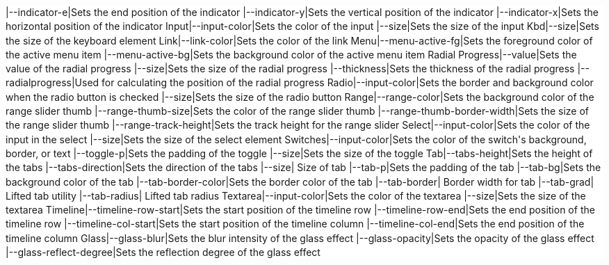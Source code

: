 |-\-indicator-e|Sets the end position of the indicator
|-\-indicator-y|Sets the vertical position of the indicator
|-\-indicator-x|Sets the horizontal position of the indicator
Input|-\-input-color|Sets the color of the input
|-\-size|Sets the size of the input
Kbd|-\-size|Sets the size of the keyboard element
Link|-\-link-color|Sets the color of the link
Menu|-\-menu-active-fg|Sets the foreground color of the active menu item
|-\-menu-active-bg|Sets the background color of the active menu item
Radial Progress|-\-value|Sets the value of the radial progress
|-\-size|Sets the size of the radial progress
|-\-thickness|Sets the thickness of the radial progress
|-\-radialprogress|Used for calculating the position of the radial progress
Radio|-\-input-color|Sets the border and background color when the radio button is checked
|-\-size|Sets the size of the radio button
Range|-\-range-color|Sets the background color of the range slider thumb
|-\-range-thumb-size|Sets the color of the range slider thumb
|-\-range-thumb-border-width|Sets the size of the range slider thumb
|-\-range-track-height|Sets the track height for the range slider
Select|-\-input-color|Sets the color of the input in the select
|-\-size|Sets the size of the select element
Switches|-\-input-color|Sets the color of the switch's background, border, or text
|-\-toggle-p|Sets the padding of the toggle
|-\-size|Sets the size of the toggle
Tab|-\-tabs-height|Sets the height of the tabs
|-\-tabs-direction|Sets the direction of the tabs
|-\-size| Size of tab
|-\-tab-p|Sets the padding of the tab
|-\-tab-bg|Sets the background color of the tab
|-\-tab-border-color|Sets the border color of the tab
|-\-tab-border| Border width for tab
|-\-tab-grad|  Lifted tab utility
|-\-tab-radius| Lifted tab radius
Textarea|-\-input-color|Sets the color of the textarea
|-\-size|Sets the size of the textarea
Timeline|-\-timeline-row-start|Sets the start position of the timeline row
|-\-timeline-row-end|Sets the end position of the timeline row
|-\-timeline-col-start|Sets the start position of the timeline column
|-\-timeline-col-end|Sets the end position of the timeline column
Glass|-\-glass-blur|Sets the blur intensity of the glass effect
|-\-glass-opacity|Sets the opacity of the glass effect
|-\-glass-reflect-degree|Sets the reflection degree of the glass effect